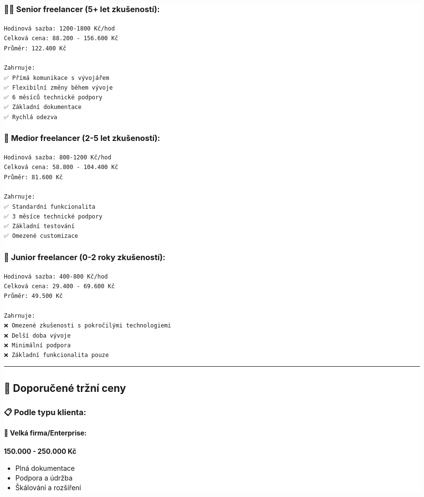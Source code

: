 ### 👨‍💻 **Senior freelancer (5+ let zkušeností):**
```
Hodinová sazba: 1200-1800 Kč/hod
Celková cena: 88.200 - 156.600 Kč
Průměr: 122.400 Kč

Zahrnuje:
✅ Přímá komunikace s vývojářem
✅ Flexibilní změny během vývoje
✅ 6 měsíců technické podpory
✅ Základní dokumentace
✅ Rychlá odezva
```

### 💼 **Medior freelancer (2-5 let zkušeností):**
```
Hodinová sazba: 800-1200 Kč/hod
Celková cena: 58.800 - 104.400 Kč
Průměr: 81.600 Kč

Zahrnuje:
✅ Standardní funkcionalita
✅ 3 měsíce technické podpory
✅ Základní testování
✅ Omezené customizace
```

### 🚀 **Junior freelancer (0-2 roky zkušeností):**
```
Hodinová sazba: 400-800 Kč/hod
Celková cena: 29.400 - 69.600 Kč
Průměr: 49.500 Kč

Zahrnuje:
❌ Omezené zkušenosti s pokročilými technologiemi
❌ Delší doba vývoje
❌ Minimální podpora
❌ Základní funkcionalita pouze
```

---

## 🚀 Doporučené tržní ceny

### 📋 **Podle typu klienta:**

#### 🏢 **Velká firma/Enterprise:**
**150.000 - 250.000 Kč**
- Plná dokumentace
- Podpora a údržba
- Škálování a rozšíření
